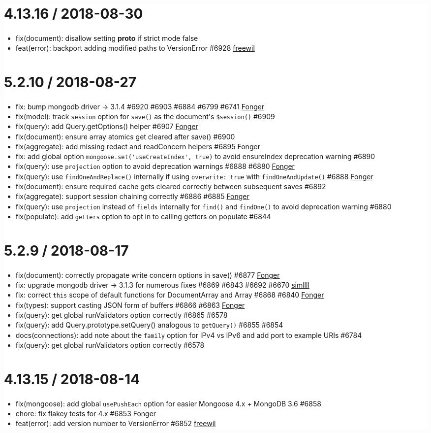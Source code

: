 # 4.13.16 / 2018-08-30

- fix(document): disallow setting **proto** if strict mode false
- feat(error): backport adding modified paths to VersionError #6928 [freewil](https://github.com/freewil)

# 5.2.10 / 2018-08-27

- fix: bump mongodb driver -> 3.1.4 #6920 #6903 #6884 #6799 #6741 [Fonger](https://github.com/Fonger)
- fix(model): track `session` option for `save()` as the document's `$session()` #6909
- fix(query): add Query.getOptions() helper #6907 [Fonger](https://github.com/Fonger)
- fix(document): ensure array atomics get cleared after save() #6900
- fix(aggregate): add missing redact and readConcern helpers #6895 [Fonger](https://github.com/Fonger)
- fix: add global option `mongoose.set('useCreateIndex', true)` to avoid ensureIndex deprecation warning #6890
- fix(query): use `projection` option to avoid deprecation warnings #6888 #6880 [Fonger](https://github.com/Fonger)
- fix(query): use `findOneAndReplace()` internally if using `overwrite: true` with `findOneAndUpdate()` #6888 [Fonger](https://github.com/Fonger)
- fix(document): ensure required cache gets cleared correctly between subsequent saves #6892
- fix(aggregate): support session chaining correctly #6886 #6885 [Fonger](https://github.com/Fonger)
- fix(query): use `projection` instead of `fields` internally for `find()` and `findOne()` to avoid deprecation warning #6880
- fix(populate): add `getters` option to opt in to calling getters on populate #6844

# 5.2.9 / 2018-08-17

- fix(document): correctly propagate write concern options in save() #6877 [Fonger](https://github.com/Fonger)
- fix: upgrade mongodb driver -> 3.1.3 for numerous fixes #6869 #6843 #6692 #6670 [simllll](https://github.com/simllll)
- fix: correct `this` scope of default functions for DocumentArray and Array #6868 #6840 [Fonger](https://github.com/Fonger)
- fix(types): support casting JSON form of buffers #6866 #6863 [Fonger](https://github.com/Fonger)
- fix(query): get global runValidators option correctly #6865 #6578
- fix(query): add Query.prototype.setQuery() analogous to `getQuery()` #6855 #6854
- docs(connections): add note about the `family` option for IPv4 vs IPv6 and add port to example URIs #6784
- fix(query): get global runValidators option correctly #6578

# 4.13.15 / 2018-08-14

- fix(mongoose): add global `usePushEach` option for easier Mongoose 4.x + MongoDB 3.6 #6858
- chore: fix flakey tests for 4.x #6853 [Fonger](https://github.com/Fonger)
- feat(error): add version number to VersionError #6852 [freewil](https://github.com/freewil)
